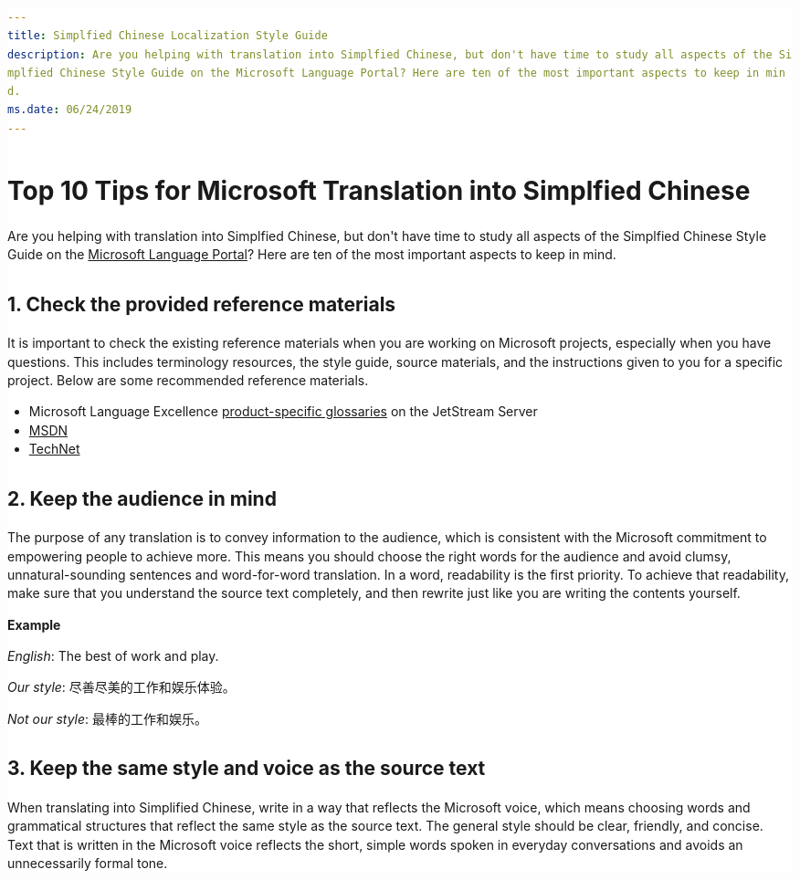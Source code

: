 ```yaml
---
title: Simplfied Chinese Localization Style Guide
description: Are you helping with translation into Simplfied Chinese, but don't have time to study all aspects of the Simplfied Chinese Style Guide on the Microsoft Language Portal? Here are ten of the most important aspects to keep in mind.
ms.date: 06/24/2019
---
```


# Top 10 Tips for Microsoft Translation into Simplfied Chinese

Are you helping with translation into Simplfied Chinese, but don't have time to study all aspects of the Simplfied Chinese Style Guide on the [Microsoft Language Portal](https://www.microsoft.com/en-us/Language/StyleGuides)? Here are ten of the most important aspects to keep in mind.

## 1.	Check the provided reference materials

It is important to check the existing reference materials when you are working on Microsoft projects, especially when you have questions. This includes terminology resources, the style guide, source materials, and the instructions given to you for a specific project. Below are some recommended reference materials.
 -	Microsoft Language Excellence [product-specific glossaries](https://usjs.partners.extranet.microsoft.com/us20/mils/Reference/zho-chn/Terminology/product-specific) on the JetStream Server
 -	[MSDN](https://msdn.microsoft.com/zh-cn/)
 -	[TechNet](http://technet.microsoft.com/zh-cn/default.aspx)

## 2.	Keep the audience in mind

The purpose of any translation is to convey information to the audience, which is consistent with the Microsoft commitment to empowering people to achieve more. This means you should choose the right words for the audience and avoid clumsy, unnatural-sounding sentences and word-for-word translation. In a word, readability is the first priority. To achieve that readability, make sure that you understand the source text completely, and then rewrite just like you are writing the contents yourself.

**Example**

_English_: The best of work and play.

_Our style_: <span lang="zh-Hans">尽善尽美的工作和娱乐体验。</span>

_Not our style_: <span lang="zh-Hans">最棒的工作和娱乐。</span>

## 3.	Keep the same style and voice as the source text

When translating into Simplified Chinese, write in a way that reflects the Microsoft voice, which means choosing words and grammatical structures that reflect the same style as the source text. The general style should be clear, friendly, and concise. Text that is written in the Microsoft voice reflects the short, simple words spoken in everyday conversations and avoids an unnecessarily formal tone.
